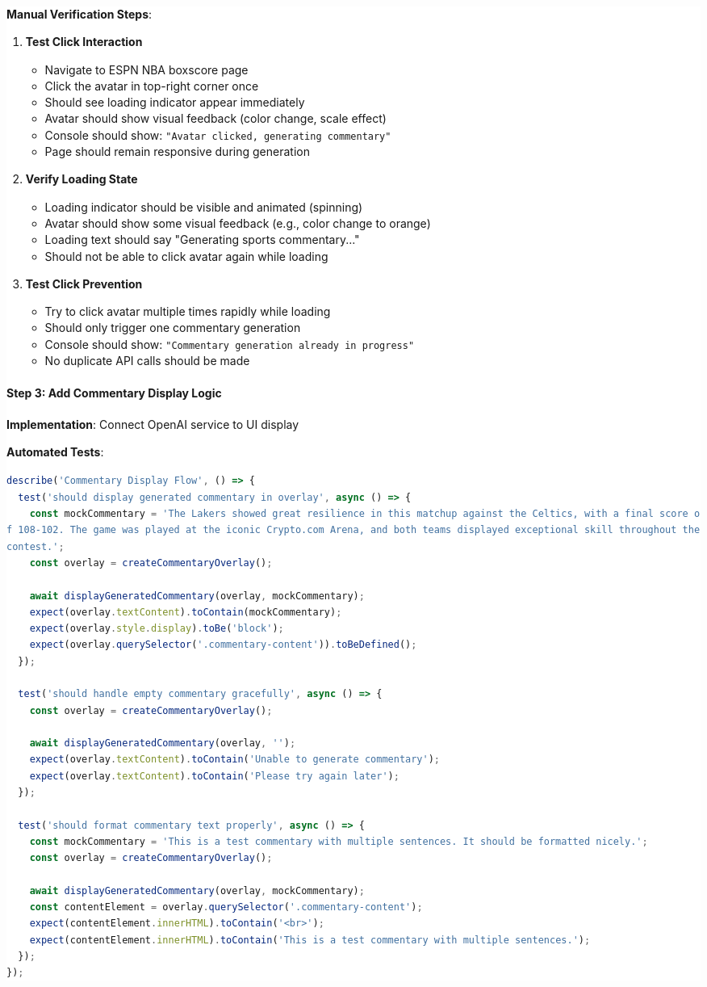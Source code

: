 **Manual Verification Steps**:
1. **Test Click Interaction**
   - Navigate to ESPN NBA boxscore page
   - Click the avatar in top-right corner once
   - Should see loading indicator appear immediately
   - Avatar should show visual feedback (color change, scale effect)
   - Console should show: `"Avatar clicked, generating commentary"`
   - Page should remain responsive during generation
   
2. **Verify Loading State**
   - Loading indicator should be visible and animated (spinning)
   - Avatar should show some visual feedback (e.g., color change to orange)
   - Loading text should say "Generating sports commentary..."
   - Should not be able to click avatar again while loading
   
3. **Test Click Prevention**
   - Try to click avatar multiple times rapidly while loading
   - Should only trigger one commentary generation
   - Console should show: `"Commentary generation already in progress"`
   - No duplicate API calls should be made

#### **Step 3: Add Commentary Display Logic**
**Implementation**: Connect OpenAI service to UI display

**Automated Tests**:
```typescript
describe('Commentary Display Flow', () => {
  test('should display generated commentary in overlay', async () => {
    const mockCommentary = 'The Lakers showed great resilience in this matchup against the Celtics, with a final score of 108-102. The game was played at the iconic Crypto.com Arena, and both teams displayed exceptional skill throughout the contest.';
    const overlay = createCommentaryOverlay();
    
    await displayGeneratedCommentary(overlay, mockCommentary);
    expect(overlay.textContent).toContain(mockCommentary);
    expect(overlay.style.display).toBe('block');
    expect(overlay.querySelector('.commentary-content')).toBeDefined();
  });
  
  test('should handle empty commentary gracefully', async () => {
    const overlay = createCommentaryOverlay();
    
    await displayGeneratedCommentary(overlay, '');
    expect(overlay.textContent).toContain('Unable to generate commentary');
    expect(overlay.textContent).toContain('Please try again later');
  });
  
  test('should format commentary text properly', async () => {
    const mockCommentary = 'This is a test commentary with multiple sentences. It should be formatted nicely.';
    const overlay = createCommentaryOverlay();
    
    await displayGeneratedCommentary(overlay, mockCommentary);
    const contentElement = overlay.querySelector('.commentary-content');
    expect(contentElement.innerHTML).toContain('<br>');
    expect(contentElement.innerHTML).toContain('This is a test commentary with multiple sentences.');
  });
});
```
